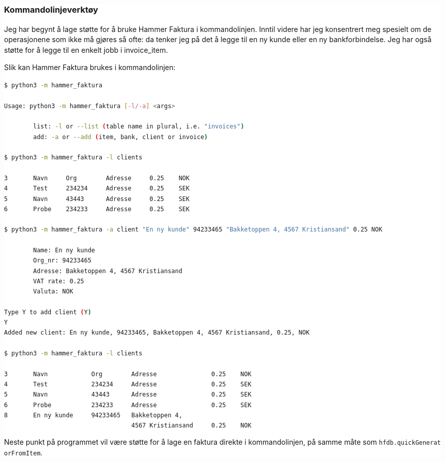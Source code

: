 ### Kommandolinjeverktøy

Jeg har begynt å lage støtte for å bruke Hammer Faktura i kommandolinjen. Inntil videre har jeg konsentrert meg spesielt om de operasjonene som ikke må gjøres så ofte: da tenker jeg på det å legge til en ny kunde eller en ny bankforbindelse. Jeg har også støtte for å legge til en enkelt jobb i invoice_item.

Slik kan Hammer Faktura brukes i kommandolinjen:

```bash
$ python3 -m hammer_faktura

Usage: python3 -m hammer_faktura [-l/-a] <args>

        list: -l or --list (table name in plural, i.e. "invoices")
        add: -a or --add (item, bank, client or invoice)

$ python3 -m hammer_faktura -l clients

3       Navn     Org        Adresse     0.25    NOK
4       Test     234234     Adresse     0.25    SEK
5       Navn     43443      Adresse     0.25    SEK
6       Probe    234233     Adresse     0.25    SEK

$ python3 -m hammer_faktura -a client "En ny kunde" 94233465 "Bakketoppen 4, 4567 Kristiansand" 0.25 NOK

        Name: En ny kunde
        Org_nr: 94233465
        Adresse: Bakketoppen 4, 4567 Kristiansand
        VAT rate: 0.25
        Valuta: NOK

Type Y to add client (Y)
Y
Added new client: En ny kunde, 94233465, Bakketoppen 4, 4567 Kristiansand, 0.25, NOK

$ python3 -m hammer_faktura -l clients

3       Navn            Org        Adresse               0.25    NOK
4       Test            234234     Adresse               0.25    SEK
5       Navn            43443      Adresse               0.25    SEK
6       Probe           234233     Adresse               0.25    SEK      
8       En ny kunde     94233465   Bakketoppen 4, 
                                   4567 Kristiansand     0.25    NOK
```

Neste punkt på programmet vil være støtte for å lage en faktura direkte i kommandolinjen, på samme måte som `hfdb.quickGeneratorFromItem`.